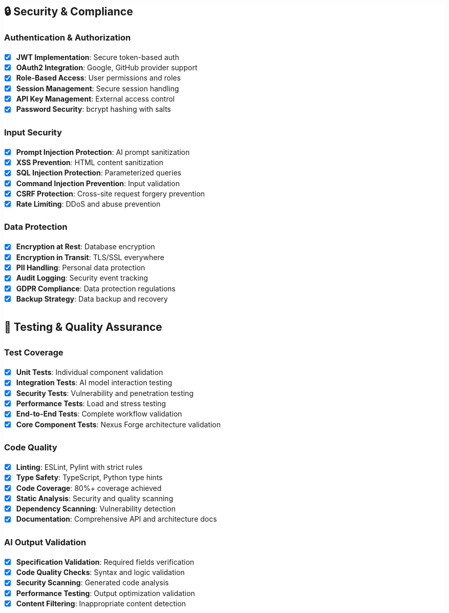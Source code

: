 ## 🔒 Security & Compliance

### Authentication & Authorization
- [x] **JWT Implementation**: Secure token-based auth
- [x] **OAuth2 Integration**: Google, GitHub provider support
- [x] **Role-Based Access**: User permissions and roles
- [x] **Session Management**: Secure session handling
- [x] **API Key Management**: External access control
- [x] **Password Security**: bcrypt hashing with salts

### Input Security
- [x] **Prompt Injection Protection**: AI prompt sanitization
- [x] **XSS Prevention**: HTML content sanitization
- [x] **SQL Injection Protection**: Parameterized queries
- [x] **Command Injection Prevention**: Input validation
- [x] **CSRF Protection**: Cross-site request forgery prevention
- [x] **Rate Limiting**: DDoS and abuse prevention

### Data Protection
- [x] **Encryption at Rest**: Database encryption
- [x] **Encryption in Transit**: TLS/SSL everywhere
- [x] **PII Handling**: Personal data protection
- [x] **Audit Logging**: Security event tracking
- [x] **GDPR Compliance**: Data protection regulations
- [x] **Backup Strategy**: Data backup and recovery

## 🧪 Testing & Quality Assurance

### Test Coverage
- [x] **Unit Tests**: Individual component validation
- [x] **Integration Tests**: AI model interaction testing
- [x] **Security Tests**: Vulnerability and penetration testing
- [x] **Performance Tests**: Load and stress testing
- [x] **End-to-End Tests**: Complete workflow validation
- [x] **Core Component Tests**: Nexus Forge architecture validation

### Code Quality
- [x] **Linting**: ESLint, Pylint with strict rules
- [x] **Type Safety**: TypeScript, Python type hints
- [x] **Code Coverage**: 80%+ coverage achieved
- [x] **Static Analysis**: Security and quality scanning
- [x] **Dependency Scanning**: Vulnerability detection
- [x] **Documentation**: Comprehensive API and architecture docs

### AI Output Validation
- [x] **Specification Validation**: Required fields verification
- [x] **Code Quality Checks**: Syntax and logic validation
- [x] **Security Scanning**: Generated code analysis
- [x] **Performance Testing**: Output optimization validation
- [x] **Content Filtering**: Inappropriate content detection
